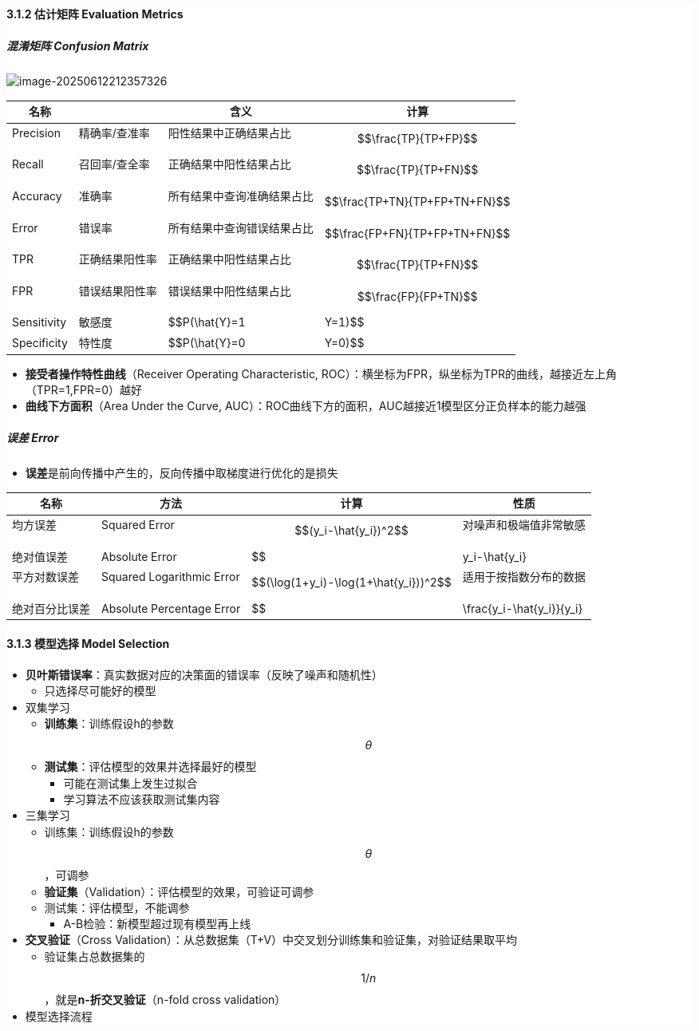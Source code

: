 #### 3.1.2 估计矩阵 Evaluation Metrics

##### 混淆矩阵 Confusion Matrix

![image-20250612212357326](C:\Users\25848\AppData\Roaming\Typora\typora-user-images\image-20250612212357326.png)

| 名称        |                | 含义                       | 计算                          |
| ----------- | -------------- | -------------------------- | ----------------------------- |
| Precision   | 精确率/查准率  | 阳性结果中正确结果占比     | $$\frac{TP}{TP+FP}$$          |
| Recall      | 召回率/查全率  | 正确结果中阳性结果占比     | $$\frac{TP}{TP+FN}$$          |
| Accuracy    | 准确率         | 所有结果中查询准确结果占比 | $$\frac{TP+TN}{TP+FP+TN+FN}$$ |
| Error       | 错误率         | 所有结果中查询错误结果占比 | $$\frac{FP+FN}{TP+FP+TN+FN}$$ |
| TPR         | 正确结果阳性率 | 正确结果中阳性结果占比     | $$\frac{TP}{TP+FN}$$          |
| FPR         | 错误结果阳性率 | 错误结果中阳性结果占比     | $$\frac{FP}{FP+TN}$$          |
| Sensitivity | 敏感度         | $$P(\hat{Y}=1|Y=1)$$       | =Recall,TPR                   |
| Specificity | 特性度         | $$P(\hat{Y}=0|Y=0)$$       | =(1-FPR)                      |

+ **接受者操作特性曲线**（Receiver Operating Characteristic, ROC）：横坐标为FPR，纵坐标为TPR的曲线，越接近左上角（TPR=1,FPR=0）越好
+ **曲线下方面积**（Area Under the Curve, AUC）：ROC曲线下方的面积，AUC越接近1模型区分正负样本的能力越强

##### 误差 Error

+ **误差**是前向传播中产生的，反向传播中取梯度进行优化的是损失

| 名称           | 方法                      | 计算                                  | 性质                                    |
| -------------- | ------------------------- | ------------------------------------- | --------------------------------------- |
| 均方误差       | Squared Error             | $$(y_i-\hat{y_i})^2$$                 | 对噪声和极端值非常敏感                  |
| 绝对值误差     | Absolute Error            | $$|y_i-\hat{y_i}|$$                   | 对应于$$L_1$$损失的期望值               |
| 平方对数误差   | Squared Logarithmic Error | $$(\log(1+y_i)-\log(1+\hat{y_i}))^2$$ | 适用于按指数分布的数据                  |
| 绝对百分比误差 | Absolute Percentage Error | $$|\frac{y_i-\hat{y_i}}{y_i}|$$       | 可以区分极端值；不适用于$$y_i=0$$的情况 |

#### 3.1.3 模型选择 Model Selection

+ **贝叶斯错误率**：真实数据对应的决策面的错误率（反映了噪声和随机性）
  + 只选择尽可能好的模型
+ 双集学习
  + **训练集**：训练假设h的参数$$\theta$$
  + **测试集**：评估模型的效果并选择最好的模型
    + 可能在测试集上发生过拟合
    + 学习算法不应该获取测试集内容
+ 三集学习
  + 训练集：训练假设h的参数$$\theta$$，可调参
  + **验证集**（Validation）：评估模型的效果，可验证可调参
  + 测试集：评估模型，不能调参
    + A-B检验：新模型超过现有模型再上线
+ **交叉验证**（Cross Validation）：从总数据集（T+V）中交叉划分训练集和验证集，对验证结果取平均
  + 验证集占总数据集的$$1/n$$，就是**n-折交叉验证**（n-fold cross validation）
+ 模型选择流程
